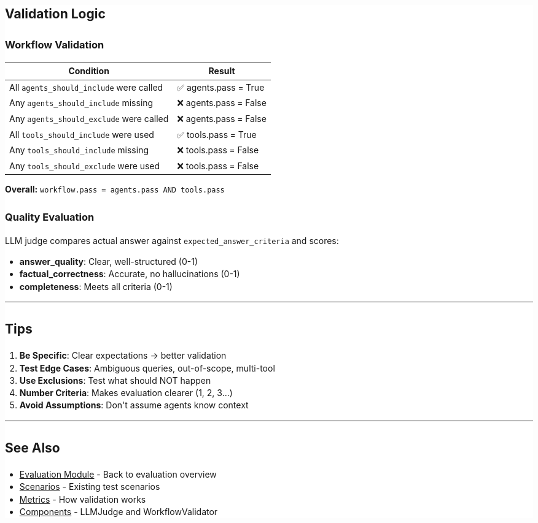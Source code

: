 ## Validation Logic

### Workflow Validation

| Condition | Result |
|-----------|--------|
| All `agents_should_include` were called | ✅ agents.pass = True |
| Any `agents_should_include` missing | ❌ agents.pass = False |
| Any `agents_should_exclude` were called | ❌ agents.pass = False |
| All `tools_should_include` were used | ✅ tools.pass = True |
| Any `tools_should_include` missing | ❌ tools.pass = False |
| Any `tools_should_exclude` were used | ❌ tools.pass = False |

**Overall:** `workflow.pass = agents.pass AND tools.pass`

### Quality Evaluation

LLM judge compares actual answer against `expected_answer_criteria` and scores:
- **answer_quality**: Clear, well-structured (0-1)
- **factual_correctness**: Accurate, no hallucinations (0-1)
- **completeness**: Meets all criteria (0-1)

---

## Tips

1. **Be Specific**: Clear expectations → better validation
2. **Test Edge Cases**: Ambiguous queries, out-of-scope, multi-tool
3. **Use Exclusions**: Test what should NOT happen
4. **Number Criteria**: Makes evaluation clearer (1, 2, 3...)
5. **Avoid Assumptions**: Don't assume agents know context

---

## See Also

- [Evaluation Module](./README.md) - Back to evaluation overview
- [Scenarios](./scenarios.md) - Existing test scenarios
- [Metrics](./metrics.md) - How validation works
- [Components](./components.md) - LLMJudge and WorkflowValidator
